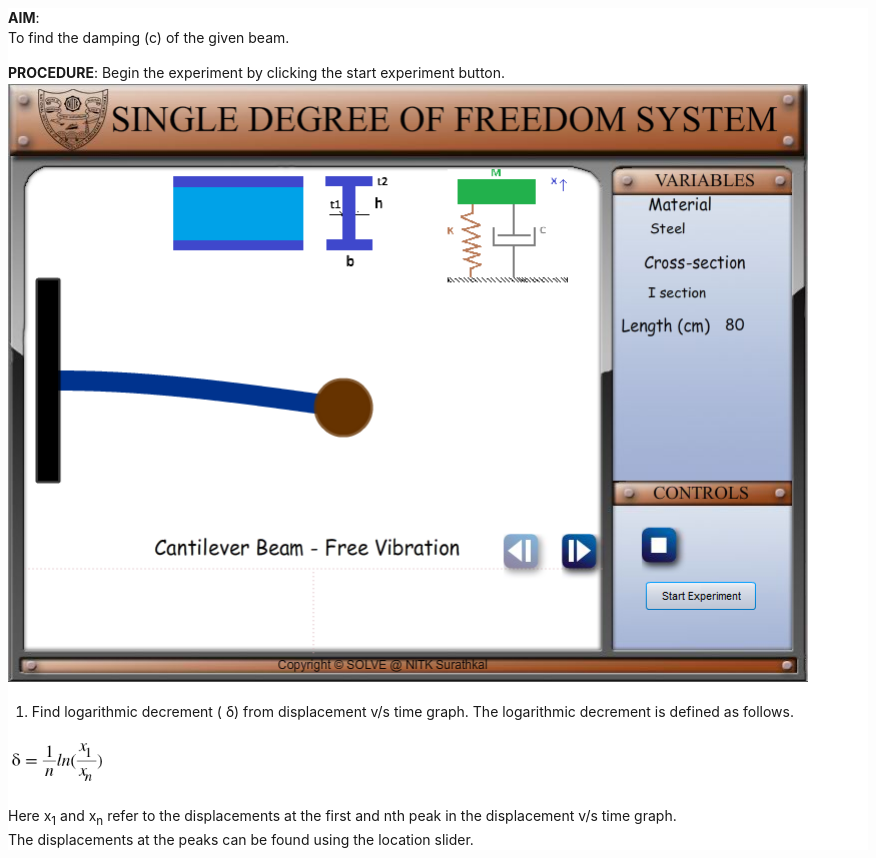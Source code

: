 **AIM**:  
To find the damping (c) of the given beam.

**PROCEDURE**:
Begin the experiment by clicking the start experiment button.  
[<img src="./images/proc1.png" width="800" height="600" />](./images/proc1.png)

1. Find logarithmic decrement ( δ) from displacement v/s time graph. The logarithmic decrement is defined as follows.

[<img src="./images/proc2.png" width="100" height="50" />](./images/proc2.png)

Here x<sub>1</sub> and x<sub>n</sub> refer to the displacements at the first and nth peak in the displacement v/s time graph.  
The displacements at the peaks can be found using the location slider.  